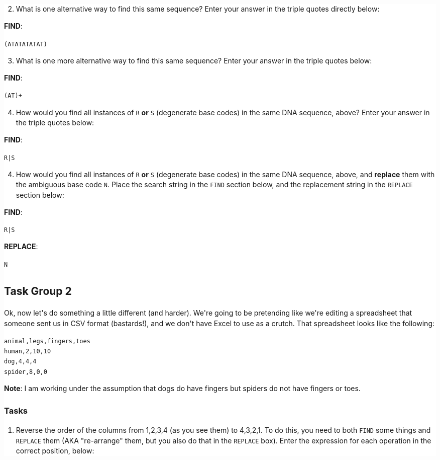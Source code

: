 2. What is one alternative way to find this same sequence? Enter your answer in the triple quotes directly below:

  **FIND**:
  ```
(ATATATATAT)
  ```

3. What is one more alternative way to find this same sequence? Enter your answer in the triple quotes below:

  **FIND**:
  ```
(AT)+
  ```

4. How would you find all instances of `R` **or** `S` (degenerate base codes) in the same DNA sequence, above? Enter your answer in the triple quotes below:

  **FIND**:
  ```
R|S
  ```

4. How would you find all instances of `R` **or** `S` (degenerate base codes) in the same DNA sequence, above, and **replace** them with the ambiguous base code `N`.  Place the search string in the `FIND` section below, and the replacement string in the `REPLACE` section below:

  **FIND**:
  ```
R|S
  ```

  **REPLACE**:
  ```
N
  ```

## Task Group 2

Ok, now let's do something a little different (and harder).  We're going to be pretending like we're editing a spreadsheet that someone sent us in CSV format (bastards!), and we don't have Excel to use as a crutch.  That spreadsheet looks like the following:

```
animal,legs,fingers,toes
human,2,10,10
dog,4,4,4
spider,8,0,0
```

**Note**: I am working under the assumption that dogs do have fingers but spiders do not have fingers or toes.

### Tasks

1. Reverse the order of the columns from 1,2,3,4 (as you see them) to 4,3,2,1.  To do this, you need to both `FIND` some things and `REPLACE` them (AKA "re-arrange" them, but you also do that in the `REPLACE` box).  Enter the expression for each operation in the correct position, below:
